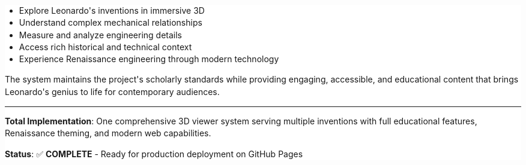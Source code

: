 - Explore Leonardo's inventions in immersive 3D
- Understand complex mechanical relationships
- Measure and analyze engineering details
- Access rich historical and technical context
- Experience Renaissance engineering through modern technology

The system maintains the project's scholarly standards while providing engaging, accessible, and educational content that brings Leonardo's genius to life for contemporary audiences.

---

**Total Implementation**: One comprehensive 3D viewer system serving multiple inventions with full educational features, Renaissance theming, and modern web capabilities.

**Status**: ✅ **COMPLETE** - Ready for production deployment on GitHub Pages